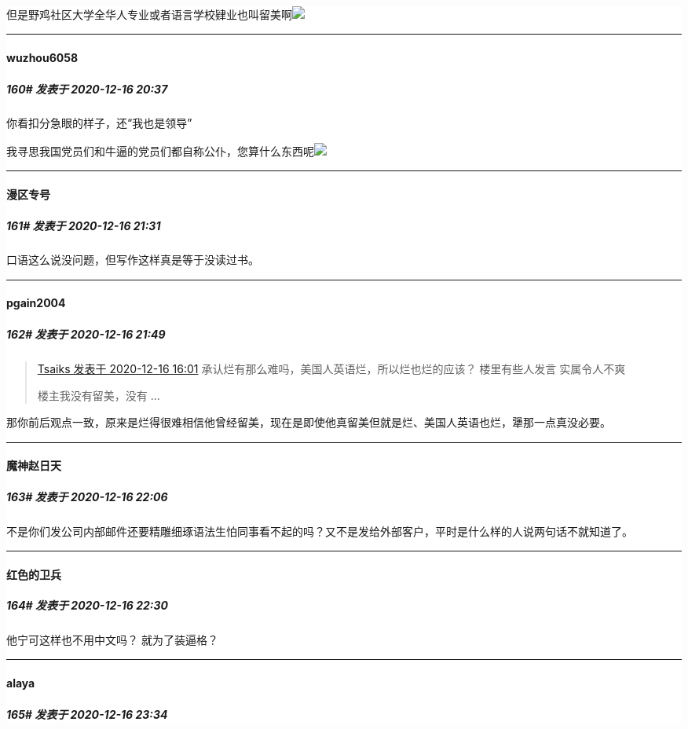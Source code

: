 但是野鸡社区大学全华人专业或者语言学校肄业也叫留美啊<img src="https://static.saraba1st.com/image/smiley/face2017/037.png" referrerpolicy="no-referrer">


-----

####  wuzhou6058  
##### 160#       发表于 2020-12-16 20:37


你看扣分急眼的样子，还“我也是领导”

我寻思我国党员们和牛逼的党员们都自称公仆，您算什么东西呢<img src="https://static.saraba1st.com/image/smiley/face2017/065.png" referrerpolicy="no-referrer">


-----

####  漫区专号  
##### 161#       发表于 2020-12-16 21:31


口语这么说没问题，但写作这样真是等于没读过书。


-----

####  pgain2004  
##### 162#       发表于 2020-12-16 21:49


<blockquote><a href="httphttps://bbs.saraba1st.com/2b/forum.php?mod=redirect&amp;goto=findpost&amp;pid=49741529&amp;ptid=1977884" target="_blank">Tsaiks 发表于 2020-12-16 16:01</a>
承认烂有那么难吗，美国人英语烂，所以烂也烂的应该？ 楼里有些人发言 实属令人不爽


楼主我没有留美，没有 ...</blockquote>
那你前后观点一致，原来是烂得很难相信他曾经留美，现在是即使他真留美但就是烂、美国人英语也烂，犟那一点真没必要。


-----

####  魔神赵日天  
##### 163#       发表于 2020-12-16 22:06


不是你们发公司内部邮件还要精雕细琢语法生怕同事看不起的吗？又不是发给外部客户，平时是什么样的人说两句话不就知道了。


-----

####  红色的卫兵  
##### 164#       发表于 2020-12-16 22:30


他宁可这样也不用中文吗？ 就为了装逼格？


-----

####  alaya  
##### 165#       发表于 2020-12-16 23:34
